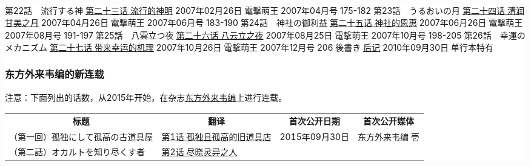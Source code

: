 <td>第22話　流行する神</td>
<td><a href="./东方香霖堂-第22话.md" title="东方香霖堂/第22话">第二十三话 流行的神明</a></td>
<td>2007年02月26日</td>
<td>電撃萌王 2007年04月号
</td></tr>
<tr>
<td>175-182</td>
<td>第23話　うるおいの月</td>
<td><a href="./东方香霖堂-第23话.md" title="东方香霖堂/第23话">第二十四话 清润甘美之月</a></td>
<td>2007年04月26日</td>
<td>電撃萌王 2007年06月号
</td></tr>
<tr>
<td>183-190</td>
<td>第24話　神社の御利益</td>
<td><a href="./东方香霖堂-第24话.md" title="东方香霖堂/第24话">第二十五话 神社的恩惠</a></td>
<td>2007年06月26日</td>
<td>電撃萌王 2007年08月号
</td></tr>
<tr>
<td>191-197</td>
<td>第25話　八雲立つ夜</td>
<td><a href="./东方香霖堂-第25话.md" title="东方香霖堂/第25话">第二十六话 八云立之夜</a></td>
<td>2007年08月25日</td>
<td>電撃萌王 2007年10月号
</td></tr>
<tr>
<td>198-205</td>
<td>第26話　幸運のメカニズム</td>
<td><a href="./东方香霖堂-第26话.md" title="东方香霖堂/第26话">第二十七话 带来幸运的机理</a></td>
<td>2007年10月26日</td>
<td>電撃萌王 2007年12月号
</td></tr>
<tr>
<td>206</td>
<td>後書き</td>
<td><a href="./东方香霖堂-后记.md" title="东方香霖堂/后记">后记</a></td>
<td>2010年09月30日</td>
<td>单行本特有
</td></tr></tbody></table>


### 东方外来韦编的新连载
  
注意：下面列出的话数，从2015年开始，在杂志[东方外来韦编](./东方外来韦编.md)上进行连载。  

  


<table>

<tbody><tr>
<th>标题</th>
<th>翻译</th>
<th>首次公开日期</th>
<th>首次公开媒体
</th></tr>
<tr>
<td>（第一回）孤独にして孤高の古道具屋</td>
<td><a href="./东方香霖堂-东方外来韦编第1话.md" title="东方香霖堂/东方外来韦编第1话">第1话 孤独且孤高的旧道具店</a></td>
<td>2015年09月30日</td>
<td>东方外来韦编 壱
</td></tr>
<tr>
<td>（第二話）オカルトを知り尽くす者</td>
<td><a href="./东方香霖堂-东方外来韦编第2话.md" title="东方香霖堂/东方外来韦编第2话">第2话 尽晓灵异之人</a></td>